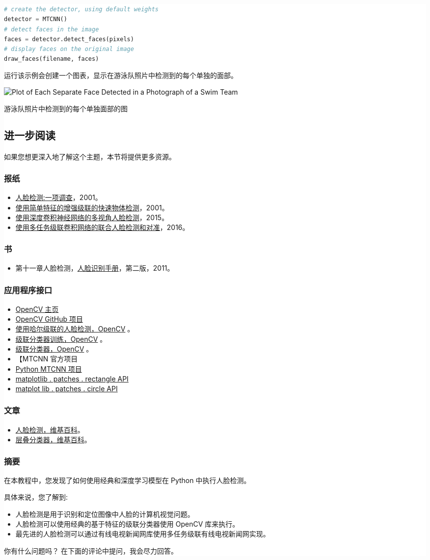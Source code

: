 ```py
# create the detector, using default weights
detector = MTCNN()
# detect faces in the image
faces = detector.detect_faces(pixels)
# display faces on the original image
draw_faces(filename, faces)
```

运行该示例会创建一个图表，显示在游泳队照片中检测到的每个单独的面部。

![Plot of Each Separate Face Detected in a Photograph of a Swim Team](img/f3b4f46c75d334e697e2a999993c47b1.png)

游泳队照片中检测到的每个单独面部的图

## 进一步阅读

如果您想更深入地了解这个主题，本节将提供更多资源。

### 报纸

*   [人脸检测:一项调查](https://www.sciencedirect.com/science/article/pii/S107731420190921X)，2001。
*   [使用简单特征的增强级联的快速物体检测](https://ieeexplore.ieee.org/document/990517)，2001。
*   [使用深度卷积神经网络的多视角人脸检测](https://arxiv.org/abs/1502.02766)，2015。
*   [使用多任务级联卷积网络的联合人脸检测和对准](https://arxiv.org/abs/1604.02878)，2016。

### 书

*   第十一章人脸检测，[人脸识别手册](https://amzn.to/2EuR8Oo)，第二版，2011。

### 应用程序接口

*   [OpenCV 主页](https://opencv.org/)
*   [OpenCV GitHub 项目](https://github.com/opencv/opencv)
*   [使用哈尔级联的人脸检测，OpenCV](https://docs.opencv.org/3.4.3/d7/d8b/tutorial_py_face_detection.html) 。
*   [级联分类器训练，OpenCV](https://docs.opencv.org/3.4.3/dc/d88/tutorial_traincascade.html) 。
*   [级联分类器，OpenCV](https://docs.opencv.org/3.4.3/db/d28/tutorial_cascade_classifier.html) 。
*   【MTCNN 官方项目
*   [Python MTCNN 项目](https://github.com/ipazc/mtcnn)
*   [matplotlib . patches . rectangle API](https://matplotlib.org/api/_as_gen/matplotlib.patches.Rectangle.html)
*   [matplot lib . patches . circle API](https://matplotlib.org/api/_as_gen/matplotlib.patches.Circle.html)

### 文章

*   [人脸检测，维基百科](https://en.wikipedia.org/wiki/Face_detection)。
*   [层叠分类器，维基百科](https://en.wikipedia.org/wiki/Cascading_classifiers)。

### 摘要

在本教程中，您发现了如何使用经典和深度学习模型在 Python 中执行人脸检测。

具体来说，您了解到:

*   人脸检测是用于识别和定位图像中人脸的计算机视觉问题。
*   人脸检测可以使用经典的基于特征的级联分类器使用 OpenCV 库来执行。
*   最先进的人脸检测可以通过有线电视新闻网库使用多任务级联有线电视新闻网实现。

你有什么问题吗？
在下面的评论中提问，我会尽力回答。